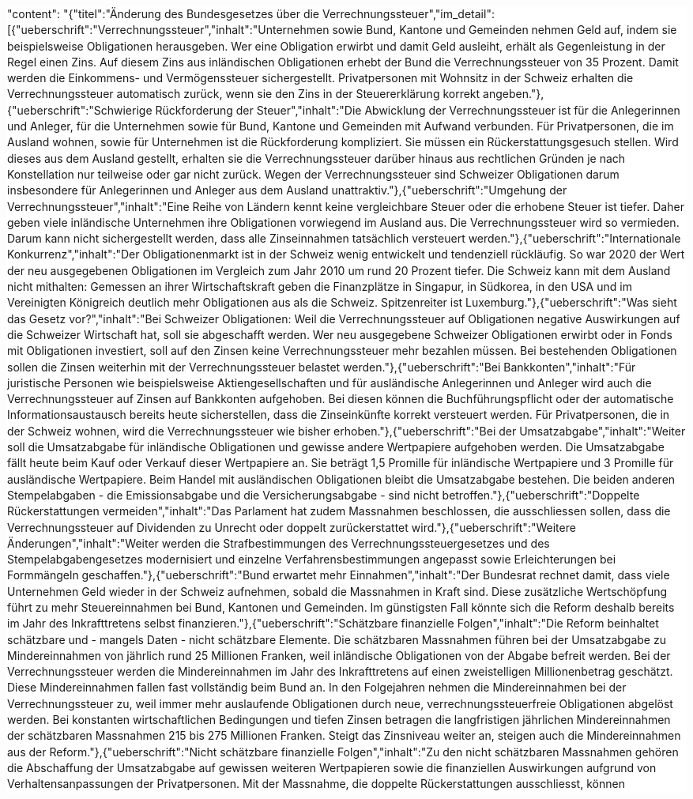   "content": "{\"titel\":\"Änderung des Bundesgesetzes über die
Verrechnungssteuer\",\"im_detail\":[{\"ueberschrift\":\"Verrechnungssteuer\",\"inhalt\":\"Unternehmen sowie Bund, Kantone und Gemeinden nehmen Geld auf, indem sie beispielsweise Obligationen herausgeben. Wer eine Obligation erwirbt und damit Geld ausleiht, erhält als Gegenleistung in der Regel einen Zins. Auf diesem Zins aus inländischen Obligationen erhebt der Bund die Verrechnungssteuer von 35 Prozent. Damit werden die Einkommens- und Vermögenssteuer sichergestellt. Privatpersonen mit Wohnsitz in der Schweiz erhalten die Verrechnungssteuer automatisch zurück, wenn sie den Zins in der Steuererklärung korrekt angeben.\"},{\"ueberschrift\":\"Schwierige Rückforderung der Steuer\",\"inhalt\":\"Die Abwicklung der Verrechnungssteuer ist für die Anlegerinnen und Anleger, für die Unternehmen sowie für Bund, Kantone und Gemeinden mit Aufwand verbunden. Für Privatpersonen, die im Ausland wohnen, sowie für Unternehmen ist die Rückforderung kompliziert. Sie müssen ein Rückerstattungsgesuch stellen. Wird dieses aus dem Ausland gestellt, erhalten sie die Verrechnungssteuer darüber hinaus aus rechtlichen Gründen je nach Konstellation nur teilweise oder gar nicht zurück. Wegen der Verrechnungssteuer sind Schweizer Obligationen darum insbesondere für Anlegerinnen und Anleger aus dem Ausland unattraktiv.\"},{\"ueberschrift\":\"Umgehung der Verrechnungssteuer\",\"inhalt\":\"Eine Reihe von Ländern kennt keine vergleichbare Steuer oder die erhobene Steuer ist tiefer. Daher geben viele inländische Unternehmen ihre Obligationen vorwiegend im Ausland aus. Die Verrechnungssteuer wird so vermieden. Darum kann nicht sichergestellt werden, dass alle Zinseinnahmen tatsächlich versteuert werden.\"},{\"ueberschrift\":\"Internationale Konkurrenz\",\"inhalt\":\"Der Obligationenmarkt ist in der Schweiz wenig entwickelt und tendenziell rückläufig. So war 2020 der Wert der neu ausgegebenen Obligationen im Vergleich zum Jahr 2010 um rund 20 Prozent tiefer. Die Schweiz kann mit dem Ausland nicht mithalten: Gemessen an ihrer Wirtschaftskraft geben die Finanzplätze in Singapur, in Südkorea, in den USA und im Vereinigten Königreich deutlich mehr Obligationen aus als die Schweiz. Spitzenreiter ist Luxemburg.\"},{\"ueberschrift\":\"Was sieht das Gesetz vor?\",\"inhalt\":\"Bei Schweizer Obligationen: Weil die Verrechnungssteuer auf Obligationen negative Auswirkungen auf die Schweizer Wirtschaft hat, soll sie abgeschafft werden. Wer neu ausgegebene Schweizer Obligationen erwirbt oder in Fonds mit Obligationen investiert, soll auf den Zinsen keine Verrechnungssteuer mehr bezahlen müssen. Bei bestehenden Obligationen sollen die Zinsen weiterhin mit der Verrechnungssteuer belastet werden.\"},{\"ueberschrift\":\"Bei Bankkonten\",\"inhalt\":\"Für juristische Personen wie beispielsweise Aktiengesellschaften und für ausländische Anlegerinnen und Anleger wird auch die Verrechnungssteuer auf Zinsen auf Bankkonten aufgehoben. Bei diesen können die Buchführungspflicht oder der automatische Informationsaustausch bereits heute sicherstellen, dass die Zinseinkünfte korrekt versteuert werden. Für Privatpersonen, die in der Schweiz wohnen, wird die Verrechnungssteuer wie bisher erhoben.\"},{\"ueberschrift\":\"Bei der Umsatzabgabe\",\"inhalt\":\"Weiter soll die Umsatzabgabe für inländische Obligationen und gewisse andere Wertpapiere aufgehoben werden. Die Umsatzabgabe fällt heute beim Kauf oder Verkauf dieser Wertpapiere an. Sie beträgt 1,5 Promille für inländische Wertpapiere und 3 Promille für ausländische Wertpapiere. Beim Handel mit ausländischen Obligationen bleibt die Umsatzabgabe bestehen. Die beiden anderen Stempelabgaben - die Emissionsabgabe und die Versicherungsabgabe - sind nicht betroffen.\"},{\"ueberschrift\":\"Doppelte Rückerstattungen vermeiden\",\"inhalt\":\"Das Parlament hat zudem Massnahmen beschlossen, die ausschliessen sollen, dass die Verrechnungssteuer auf Dividenden zu Unrecht oder doppelt zurückerstattet wird.\"},{\"ueberschrift\":\"Weitere Änderungen\",\"inhalt\":\"Weiter werden die Strafbestimmungen des Verrechnungssteuergesetzes und des Stempelabgabengesetzes modernisiert und einzelne Verfahrensbestimmungen angepasst sowie Erleichterungen bei Formmängeln geschaffen.\"},{\"ueberschrift\":\"Bund erwartet mehr Einnahmen\",\"inhalt\":\"Der Bundesrat rechnet damit, dass viele Unternehmen Geld wieder in der Schweiz aufnehmen, sobald die Massnahmen in Kraft sind. Diese zusätzliche Wertschöpfung führt zu mehr Steuereinnahmen bei Bund, Kantonen und Gemeinden. Im günstigsten Fall könnte sich die Reform deshalb bereits im Jahr des Inkrafttretens selbst finanzieren.\"},{\"ueberschrift\":\"Schätzbare finanzielle Folgen\",\"inhalt\":\"Die Reform beinhaltet schätzbare und - mangels Daten - nicht schätzbare Elemente. Die schätzbaren Massnahmen führen bei der Umsatzabgabe zu Mindereinnahmen von jährlich rund 25 Millionen Franken, weil inländische Obligationen von der Abgabe befreit werden. Bei der Verrechnungssteuer werden die Mindereinnahmen im Jahr des Inkrafttretens auf einen zweistelligen Millionenbetrag geschätzt. Diese Mindereinnahmen fallen fast vollständig beim Bund an. In den Folgejahren nehmen die Mindereinnahmen bei der Verrechnungssteuer zu, weil immer mehr auslaufende Obligationen durch neue, verrechnungssteuerfreie Obligationen abgelöst werden. Bei konstanten wirtschaftlichen Bedingungen und tiefen Zinsen betragen die langfristigen jährlichen Mindereinnahmen der schätzbaren Massnahmen 215 bis 275 Millionen Franken. Steigt das Zinsniveau weiter an, steigen auch die Mindereinnahmen aus der Reform.\"},{\"ueberschrift\":\"Nicht schätzbare finanzielle Folgen\",\"inhalt\":\"Zu den nicht schätzbaren Massnahmen gehören die Abschaffung der Umsatzabgabe auf gewissen weiteren Wertpapieren sowie die finanziellen Auswirkungen aufgrund von Verhaltensanpassungen der Privatpersonen. Mit der Massnahme, die doppelte Rückerstattungen ausschliesst, können